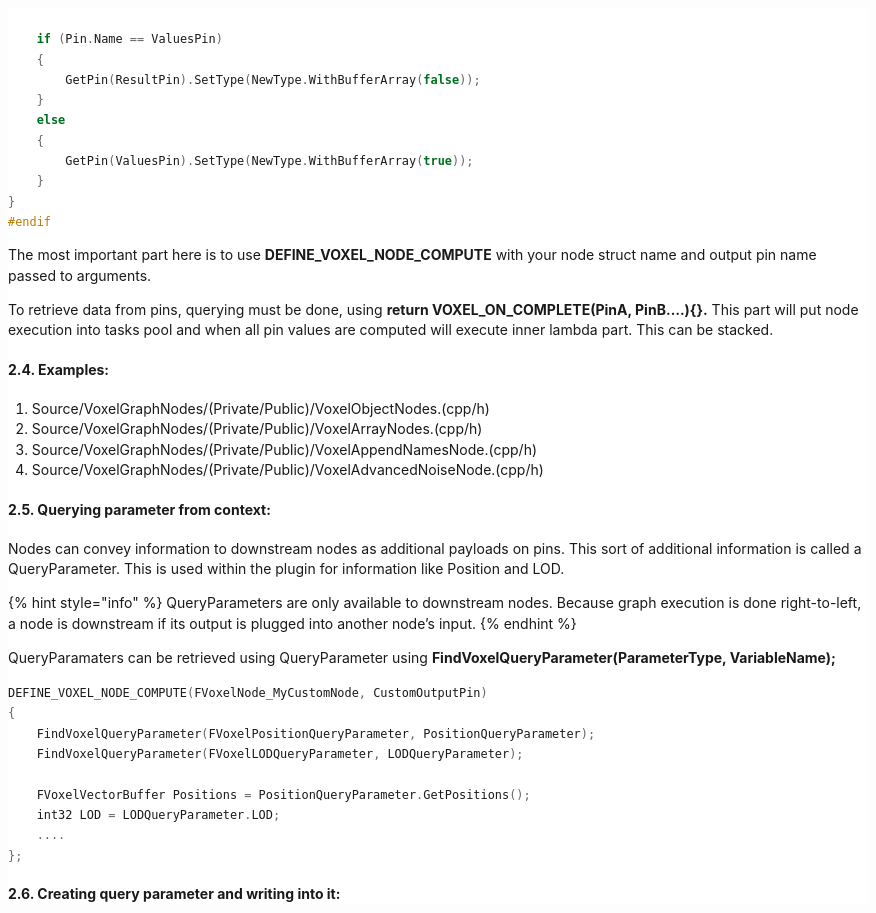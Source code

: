 ```cpp

	if (Pin.Name == ValuesPin)
	{
		GetPin(ResultPin).SetType(NewType.WithBufferArray(false));
	}
	else
	{
		GetPin(ValuesPin).SetType(NewType.WithBufferArray(true));
	}
}
#endif
```

The most important part here is to use **DEFINE\_VOXEL\_NODE\_COMPUTE** with your node struct name and output pin name passed to arguments.

To retrieve data from pins, querying must be done, using **return VOXEL\_ON\_COMPLETE(PinA, PinB….){}.** This part will put node execution into tasks pool and when all pin values are computed will execute inner lambda part. This can be stacked.

#### 2.4. Examples:

1. Source/VoxelGraphNodes/(Private/Public)/VoxelObjectNodes.(cpp/h)
2. Source/VoxelGraphNodes/(Private/Public)/VoxelArrayNodes.(cpp/h)
3. Source/VoxelGraphNodes/(Private/Public)/VoxelAppendNamesNode.(cpp/h)
4. Source/VoxelGraphNodes/(Private/Public)/VoxelAdvancedNoiseNode.(cpp/h)

#### 2.5. Querying parameter from context:

Nodes can convey information to downstream nodes as additional payloads on pins. This sort of additional information is called a QueryParameter. This is used within the plugin for information like Position and LOD.

{% hint style="info" %}
QueryParameters are only available to downstream nodes. Because graph execution is done right-to-left, a node is downstream if its output is plugged into another node’s input.
{% endhint %}

QueryParamaters can be retrieved using QueryParameter using **FindVoxelQueryParameter(ParameterType, VariableName);**

```cpp
DEFINE_VOXEL_NODE_COMPUTE(FVoxelNode_MyCustomNode, CustomOutputPin)
{
	FindVoxelQueryParameter(FVoxelPositionQueryParameter, PositionQueryParameter);
	FindVoxelQueryParameter(FVoxelLODQueryParameter, LODQueryParameter);

	FVoxelVectorBuffer Positions = PositionQueryParameter.GetPositions();
	int32 LOD = LODQueryParameter.LOD;
	....
};
```

#### 2.6. Creating query parameter and writing into it:
